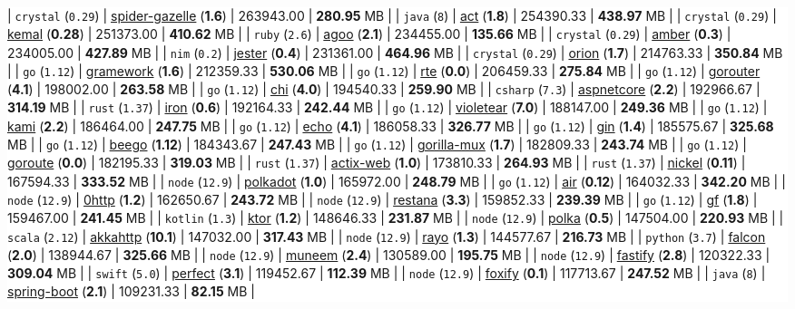 | `crystal` (`0.29`) | [spider-gazelle](https://spider-gazelle.net) (**1.6**) | 263943.00 | **280.95** MB |
| `java` (`8`) | [act](https://actframework.org) (**1.8**) | 254390.33 | **438.97** MB |
| `crystal` (`0.29`) | [kemal](https://kemalcr.com) (**0.28**) | 251373.00 | **410.62** MB |
| `ruby` (`2.6`) | [agoo](https://github.com/ohler55/agoo) (**2.1**) | 234455.00 | **135.66** MB |
| `crystal` (`0.29`) | [amber](https://amberframework.org) (**0.3**) | 234005.00 | **427.89** MB |
| `nim` (`0.2`) | [jester](https://github.com/dom96/jester) (**0.4**) | 231361.00 | **464.96** MB |
| `crystal` (`0.29`) | [orion](https://github.com/obsidian/orion) (**1.7**) | 214763.33 | **350.84** MB |
| `go` (`1.12`) | [gramework](https://github.com/gramework/gramework) (**1.6**) | 212359.33 | **530.06** MB |
| `go` (`1.12`) | [rte](https://github.com/jwilner/rte) (**0.0**) | 206459.33 | **275.84** MB |
| `go` (`1.12`) | [gorouter](https://github.com/vardius/gorouter/wiki) (**4.1**) | 198002.00 | **263.58** MB |
| `go` (`1.12`) | [chi](https://github.com/go-chi/chi) (**4.0**) | 194540.33 | **259.90** MB |
| `csharp` (`7.3`) | [aspnetcore](https://docs.microsoft.com/en-us/aspnet/index) (**2.2**) | 192966.67 | **314.19** MB |
| `rust` (`1.37`) | [iron](https://ironframework.io) (**0.6**) | 192164.33 | **242.44** MB |
| `go` (`1.12`) | [violetear](https://violetear.org) (**7.0**) | 188147.00 | **249.36** MB |
| `go` (`1.12`) | [kami](https://github.com/guregu/kami) (**2.2**) | 186464.00 | **247.75** MB |
| `go` (`1.12`) | [echo](https://echo.labstack.com) (**4.1**) | 186058.33 | **326.77** MB |
| `go` (`1.12`) | [gin](https://gin-gonic.com) (**1.4**) | 185575.67 | **325.68** MB |
| `go` (`1.12`) | [beego](https://beego.me) (**1.12**) | 184343.67 | **247.43** MB |
| `go` (`1.12`) | [gorilla-mux](https://www.gorillatoolkit.org/pkg/mux) (**1.7**) | 182809.33 | **243.74** MB |
| `go` (`1.12`) | [goroute](https://goroute.github.io) (**0.0**) | 182195.33 | **319.03** MB |
| `rust` (`1.37`) | [actix-web](https://actix.rs) (**1.0**) | 173810.33 | **264.93** MB |
| `rust` (`1.37`) | [nickel](https://nickel-org.github.io) (**0.11**) | 167594.33 | **333.52** MB |
| `node` (`12.9`) | [polkadot](https://github.com/lukeed/polkadot) (**1.0**) | 165972.00 | **248.79** MB |
| `go` (`1.12`) | [air](https://github.com/aofei/air) (**0.12**) | 164032.33 | **342.20** MB |
| `node` (`12.9`) | [0http](https://github.com/jkyberneees/0http) (**1.2**) | 162650.67 | **243.72** MB |
| `node` (`12.9`) | [restana](https://github.com/jkyberneees/ana) (**3.3**) | 159852.33 | **239.39** MB |
| `go` (`1.12`) | [gf](https://goframe.org) (**1.8**) | 159467.00 | **241.45** MB |
| `kotlin` (`1.3`) | [ktor](https://ktor.io) (**1.2**) | 148646.33 | **231.87** MB |
| `node` (`12.9`) | [polka](https://github.com/lukeed/polka) (**0.5**) | 147504.00 | **220.93** MB |
| `scala` (`2.12`) | [akkahttp](https://akka.io) (**10.1**) | 147032.00 | **317.43** MB |
| `node` (`12.9`) | [rayo](https://rayo.js.org) (**1.3**) | 144577.67 | **216.73** MB |
| `python` (`3.7`) | [falcon](https://falconframework.org) (**2.0**) | 138944.67 | **325.66** MB |
| `node` (`12.9`) | [muneem](https://github.com/node-muneem/muneem) (**2.4**) | 130589.00 | **195.75** MB |
| `node` (`12.9`) | [fastify](https://fastify.io) (**2.8**) | 120322.33 | **309.04** MB |
| `swift` (`5.0`) | [perfect](https://perfect.org) (**3.1**) | 119452.67 | **112.39** MB |
| `node` (`12.9`) | [foxify](https://foxify.js.org) (**0.1**) | 117713.67 | **247.52** MB |
| `java` (`8`) | [spring-boot](https://spring.io/projects/spring-boot) (**2.1**) | 109231.33 | **82.15** MB |